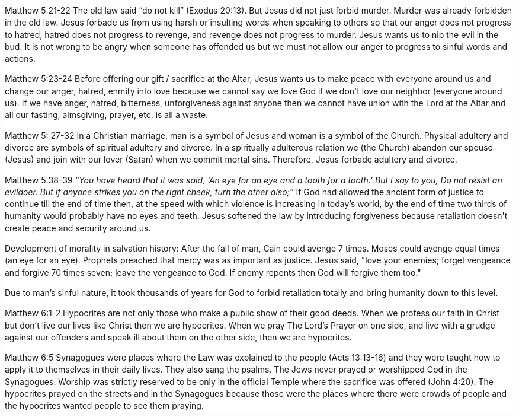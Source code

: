 Matthew 5:21-22
The old law said “do not kill” (Exodus 20:13).
But Jesus did not just forbid murder. Murder was already forbidden in the old law.  Jesus forbade us from using harsh or insulting words when speaking to others so that our anger does not progress to hatred, hatred does not progress to revenge, and revenge does not progress to murder.  Jesus wants us to nip the evil in the bud.
It is not wrong to be angry when someone has offended us but we must not allow our anger to progress to sinful words and actions.

Matthew 5:23-24
Before offering our gift / sacrifice at the Altar, Jesus wants us to make peace with everyone around us and change our anger, hatred, enmity into love because we cannot say we love God if we don't love our neighbor (everyone around us).
If we have anger, hatred, bitterness, unforgiveness against anyone then we cannot have union with the Lord at the Altar and all our fasting, almsgiving, prayer, etc. is all a waste.

Matthew 5: 27-32
In a Christian marriage, man is a symbol of Jesus and woman is a symbol of the Church.  Physical adultery and divorce are symbols of spiritual adultery and divorce.
In a spiritually adulterous relation we (the Church) abandon our spouse (Jesus) and join with our lover (Satan) when we commit mortal sins.  Therefore, Jesus forbade adultery and divorce.

Matthew 5:38-39
*“You have heard that it was said, ‘An eye for an eye and a tooth for a tooth.’ But I say to you, Do not resist an evildoer. But if anyone strikes you on the right cheek, turn the other also;”*
If God had allowed the ancient form of justice to continue till the end of time then, at the speed with which violence is increasing in today’s world, by the end of time two thirds of humanity would probably have no eyes and teeth.
Jesus softened the law by introducing forgiveness because retaliation doesn't create peace and security around us.

Development of morality in salvation history:
After the fall of man, Cain could avenge 7 times.
Moses could avenge equal times (an eye for an eye).
Prophets preached that mercy was as important as justice.
Jesus said, "love your enemies; forget vengeance and forgive 70 times seven; leave the vengeance to God.  If enemy repents then God will forgive them too."

Due to man’s sinful nature, it took thousands of years for God to forbid retaliation totally and bring humanity down to this level.

Matthew 6:1-2
Hypocrites are not only those who make a public show of their good deeds.
When we profess our faith in Christ but don’t live our lives like Christ then we are hypocrites.
When we pray The Lord’s Prayer on one side, and live with a grudge against our offenders and speak ill about them on the other side, then we are hypocrites.

Matthew 6:5
Synagogues were places where the Law was explained to the people (Acts 13:13-16) and they were taught how to apply it to themselves in their daily lives.  They also sang the psalms.  The Jews never prayed or worshipped God in the Synagogues.  Worship was strictly reserved to be only in the official Temple where the sacrifice was offered (John 4:20).  The hypocrites prayed on the streets and in the Synagogues because those were the places where there were crowds of people and the hypocrites wanted people to see them praying.

